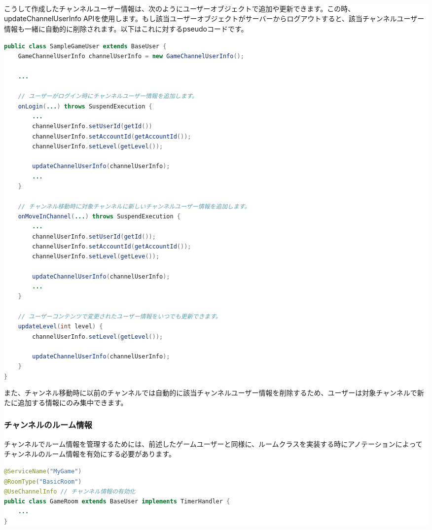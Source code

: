 こうして作成したチャンネルユーザー情報は、次のようにユーザーオブジェクトで追加や更新できます。この時、updateChannelUserInfo APIを使用します。もし該当ユーザーオブジェクトがサーバーからログアウトすると、該当チャンネルユーザー情報も一緒に自動的に削除されます。以下はこれに対するpseudoコードです。

```java
public class SampleGameUser extends BaseUser {
	GameChannelUserInfo channelUserInfo = new GameChannelUserInfo();
  
	...

	// ユーザーがログイン時にチャンネルユーザー情報を追加します。
	onLogin(...) throws SuspendExecution {
		...
		channelUserInfo.setUserId(getId())
		channelUserInfo.setAccountId(getAccountId());
		channelUserInfo.setLevel(getLevel());
      
		updateChannelUserInfo(channelUserInfo);
		...
	}
  
	// チャンネル移動時に対象チャンネルに新しいチャンネルユーザー情報を追加します。
	onMoveInChannel(...) throws SuspendExecution {
		...
		channelUserInfo.setUserId(getId());
		channelUserInfo.setAccountId(getAccountId());
		channelUserInfo.setLevel(getLeve());
      
		updateChannelUserInfo(channelUserInfo);
		...
	}
  
	// ユーザーコンテンツで変更されたユーザー情報をいつでも更新できます。
	updateLevel(int level) {
		channelUserInfo.setLevel(getLevel());
      
		updateChannelUserInfo(channelUserInfo);
	}
}
```

また、チャンネル移動時に以前のチャンネルでは自動的に該当チャンネルユーザー情報を削除するため、ユーザーは対象チャンネルで新たに追加する情報にのみ集中できます。

### チャンネルのルーム情報

チャンネルでルーム情報を管理するためには、前述したゲームユーザーと同様に、ルームクラスを実装する時にアノテーションによってチャンネルのルーム情報を有効にする必要があります。

```java
@ServiceName("MyGame")
@RoomType("BasicRoom")
@UseChannelInfo // チャンネル情報の有効化
public class GameRoom extends BaseUser implements TimerHandler {
    ...
}
```
